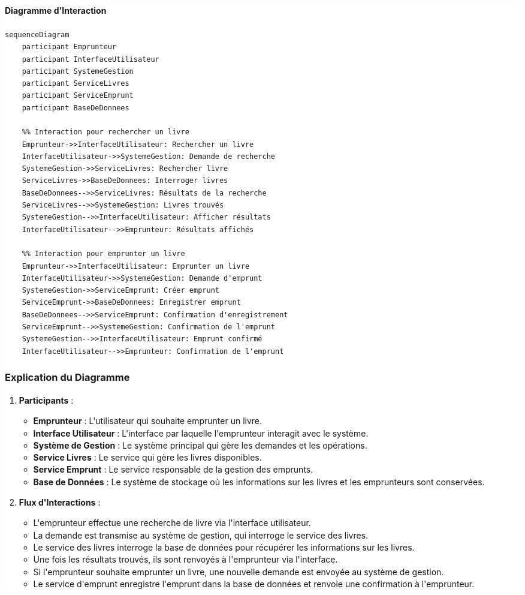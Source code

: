 
#### Diagramme d'Interaction

```mermaid
sequenceDiagram
    participant Emprunteur
    participant InterfaceUtilisateur
    participant SystemeGestion
    participant ServiceLivres
    participant ServiceEmprunt
    participant BaseDeDonnees

    %% Interaction pour rechercher un livre
    Emprunteur->>InterfaceUtilisateur: Rechercher un livre
    InterfaceUtilisateur->>SystemeGestion: Demande de recherche
    SystemeGestion->>ServiceLivres: Rechercher livre
    ServiceLivres->>BaseDeDonnees: Interroger livres
    BaseDeDonnees-->>ServiceLivres: Résultats de la recherche
    ServiceLivres-->>SystemeGestion: Livres trouvés
    SystemeGestion-->>InterfaceUtilisateur: Afficher résultats
    InterfaceUtilisateur-->>Emprunteur: Résultats affichés

    %% Interaction pour emprunter un livre
    Emprunteur->>InterfaceUtilisateur: Emprunter un livre
    InterfaceUtilisateur->>SystemeGestion: Demande d'emprunt
    SystemeGestion->>ServiceEmprunt: Créer emprunt
    ServiceEmprunt->>BaseDeDonnees: Enregistrer emprunt
    BaseDeDonnees-->>ServiceEmprunt: Confirmation d'enregistrement
    ServiceEmprunt-->>SystemeGestion: Confirmation de l'emprunt
    SystemeGestion-->>InterfaceUtilisateur: Emprunt confirmé
    InterfaceUtilisateur-->>Emprunteur: Confirmation de l'emprunt
```

### Explication du Diagramme

1. **Participants** :
   - **Emprunteur** : L'utilisateur qui souhaite emprunter un livre.
   - **Interface Utilisateur** : L'interface par laquelle l'emprunteur interagit avec le système.
   - **Système de Gestion** : Le système principal qui gère les demandes et les opérations.
   - **Service Livres** : Le service qui gère les livres disponibles.
   - **Service Emprunt** : Le service responsable de la gestion des emprunts.
   - **Base de Données** : Le système de stockage où les informations sur les livres et les emprunteurs sont conservées.

2. **Flux d'Interactions** :
   - L'emprunteur effectue une recherche de livre via l'interface utilisateur.
   - La demande est transmise au système de gestion, qui interroge le service des livres.
   - Le service des livres interroge la base de données pour récupérer les informations sur les livres.
   - Une fois les résultats trouvés, ils sont renvoyés à l'emprunteur via l'interface.
   - Si l'emprunteur souhaite emprunter un livre, une nouvelle demande est envoyée au système de gestion.
   - Le service d'emprunt enregistre l'emprunt dans la base de données et renvoie une confirmation à l'emprunteur.
